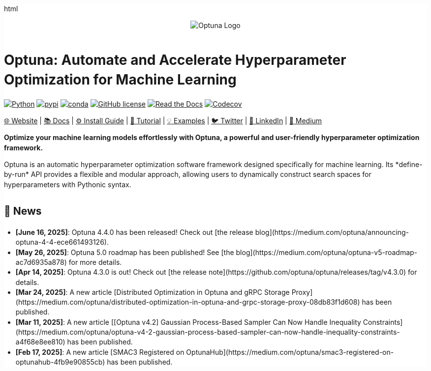 html
<div align="center">
    <img src="https://raw.githubusercontent.com/optuna/optuna/master/docs/image/optuna-logo.png" width="800" alt="Optuna Logo">
</div>


<h1>Optuna: Automate and Accelerate Hyperparameter Optimization for Machine Learning</h1>


[![Python](https://img.shields.io/badge/python-3.8%20%7C%203.9%20%7C%203.10%20%7C%203.11%20%7C%203.12%20%7C%203.13-blue)](https://www.python.org)
[![pypi](https://img.shields.io/pypi/v/optuna.svg)](https://pypi.python.org/pypi/optuna)
[![conda](https://img.shields.io/conda/vn/conda-forge/optuna.svg)](https://anaconda.org/conda-forge/optuna)
[![GitHub license](https://img.shields.io/badge/license-MIT-blue.svg)](https://github.com/optuna/optuna)
[![Read the Docs](https://readthedocs.org/projects/optuna/badge/?version=stable)](https://optuna.readthedocs.io/en/stable/)
[![Codecov](https://codecov.io/gh/optuna/optuna/branch/master/graph/badge.svg)](https://codecov.io/gh/optuna/optuna)


<p>
    <a href="https://optuna.org/">🌐 Website</a> |
    <a href="https://optuna.readthedocs.io/en/stable/">📚 Docs</a> |
    <a href="https://optuna.readthedocs.io/en/stable/installation.html">⚙️ Install Guide</a> |
    <a href="https://optuna.readthedocs.io/en/stable/tutorial/index.html">📝 Tutorial</a> |
    <a href="https://github.com/optuna/optuna-examples">💡 Examples</a> |
    <a href="https://twitter.com/OptunaAutoML">🐦 Twitter</a> |
    <a href="https://www.linkedin.com/showcase/optuna/">💼 LinkedIn</a> |
    <a href="https://medium.com/optuna">📰 Medium</a>
</p>


<p><b>Optimize your machine learning models effortlessly with Optuna, a powerful and user-friendly hyperparameter optimization framework.</b></p>


<p>Optuna is an automatic hyperparameter optimization software framework designed specifically for machine learning. Its *define-by-run* API provides a flexible and modular approach, allowing users to dynamically construct search spaces for hyperparameters with Pythonic syntax.</p>


<h2>📢 News</h2>
<ul>
    <li><b>[June 16, 2025]</b>: Optuna 4.4.0 has been released! Check out [the release blog](https://medium.com/optuna/announcing-optuna-4-4-ece661493126).</li>
    <li><b>[May 26, 2025]</b>: Optuna 5.0 roadmap has been published! See [the blog](https://medium.com/optuna/optuna-v5-roadmap-ac7d6935a878) for more details.</li>
    <li><b>[Apr 14, 2025]</b>: Optuna 4.3.0 is out! Check out [the release note](https://github.com/optuna/optuna/releases/tag/v4.3.0) for details.</li>
    <li><b>[Mar 24, 2025]</b>: A new article [Distributed Optimization in Optuna and gRPC Storage Proxy](https://medium.com/optuna/distributed-optimization-in-optuna-and-grpc-storage-proxy-08db83f1d608) has been published.</li>
    <li><b>[Mar 11, 2025]</b>: A new article [[Optuna v4.2] Gaussian Process-Based Sampler Can Now Handle Inequality Constraints](https://medium.com/optuna/optuna-v4-2-gaussian-process-based-sampler-can-now-handle-inequality-constraints-a4f68e8ee810) has been published.</li>
    <li><b>[Feb 17, 2025]</b>: A new article [SMAC3 Registered on OptunaHub](https://medium.com/optuna/smac3-registered-on-optunahub-4fb9e90855cb) has been published.</li>
</ul>
